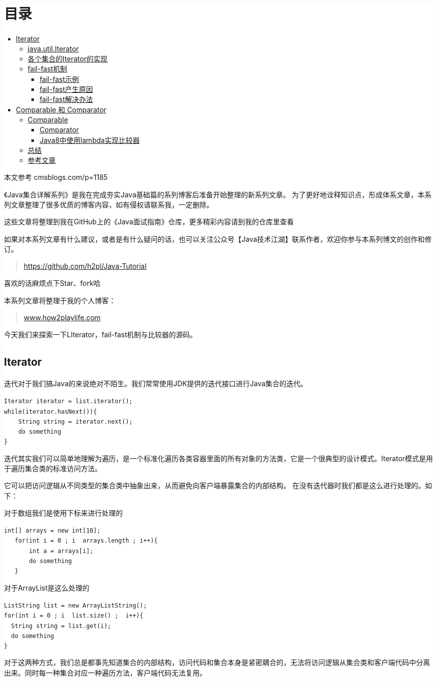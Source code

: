 # 目录
  * [Iterator](#iterator)
    * [java.util.Iterator](#javautiliterator)
    * [各个集合的Iterator的实现](#各个集合的iterator的实现)
    * [fail-fast机制](#fail-fast机制)
      * [fail-fast示例](#fail-fast示例)
      * [fail-fast产生原因](#fail-fast产生原因)
      * [fail-fast解决办法](#fail-fast解决办法)
  * [Comparable 和 Comparator](#comparable-和-comparator)
    * [Comparable](#comparable)
      * [Comparator](#comparator)
      * [Java8中使用lambda实现比较器](#java8中使用lambda实现比较器)
    * [总结](#总结)
    * [参考文章](#参考文章)


本文参考 cmsblogs.com/p=1185

《Java集合详解系列》是我在完成夯实Java基础篇的系列博客后准备开始整理的新系列文章。
为了更好地诠释知识点，形成体系文章，本系列文章整理了很多优质的博客内容，如有侵权请联系我，一定删除。

这些文章将整理到我在GitHub上的《Java面试指南》仓库，更多精彩内容请到我的仓库里查看

如果对本系列文章有什么建议，或者是有什么疑问的话，也可以关注公众号【Java技术江湖】联系作者，欢迎你参与本系列博文的创作和修订。
> https://github.com/h2pl/Java-Tutorial

喜欢的话麻烦点下Star、fork哈

本系列文章将整理于我的个人博客：

> www.how2playlife.com

今天我们来探索一下LIterator，fail-fast机制与比较器的源码。

## Iterator

迭代对于我们搞Java的来说绝对不陌生。我们常常使用JDK提供的迭代接口进行Java集合的迭代。
````
Iterator iterator = list.iterator();
while(iterator.hasNext()){
    String string = iterator.next();
    do something
}
````
迭代其实我们可以简单地理解为遍历，是一个标准化遍历各类容器里面的所有对象的方法类，它是一个很典型的设计模式。Iterator模式是用于遍历集合类的标准访问方法。

它可以把访问逻辑从不同类型的集合类中抽象出来，从而避免向客户端暴露集合的内部结构。 在没有迭代器时我们都是这么进行处理的。如下：

对于数组我们是使用下标来进行处理的
````
int[] arrays = new int[10];
   for(int i = 0 ; i  arrays.length ; i++){
       int a = arrays[i];
       do something
   }
````
对于ArrayList是这么处理的
````
ListString list = new ArrayListString();
for(int i = 0 ; i  list.size() ;  i++){
  String string = list.get(i);
  do something
}
````
对于这两种方式，我们总是都事先知道集合的内部结构，访问代码和集合本身是紧密耦合的，无法将访问逻辑从集合类和客户端代码中分离出来。同时每一种集合对应一种遍历方法，客户端代码无法复用。
